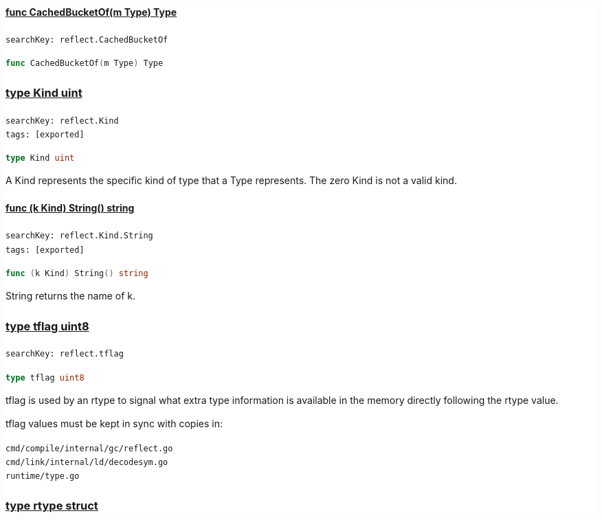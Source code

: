 #### <a id="CachedBucketOf" href="#CachedBucketOf">func CachedBucketOf(m Type) Type</a>

```
searchKey: reflect.CachedBucketOf
```

```Go
func CachedBucketOf(m Type) Type
```

### <a id="Kind" href="#Kind">type Kind uint</a>

```
searchKey: reflect.Kind
tags: [exported]
```

```Go
type Kind uint
```

A Kind represents the specific kind of type that a Type represents. The zero Kind is not a valid kind. 

#### <a id="Kind.String" href="#Kind.String">func (k Kind) String() string</a>

```
searchKey: reflect.Kind.String
tags: [exported]
```

```Go
func (k Kind) String() string
```

String returns the name of k. 

### <a id="tflag" href="#tflag">type tflag uint8</a>

```
searchKey: reflect.tflag
```

```Go
type tflag uint8
```

tflag is used by an rtype to signal what extra type information is available in the memory directly following the rtype value. 

tflag values must be kept in sync with copies in: 

```
cmd/compile/internal/gc/reflect.go
cmd/link/internal/ld/decodesym.go
runtime/type.go

```
### <a id="rtype" href="#rtype">type rtype struct</a>
